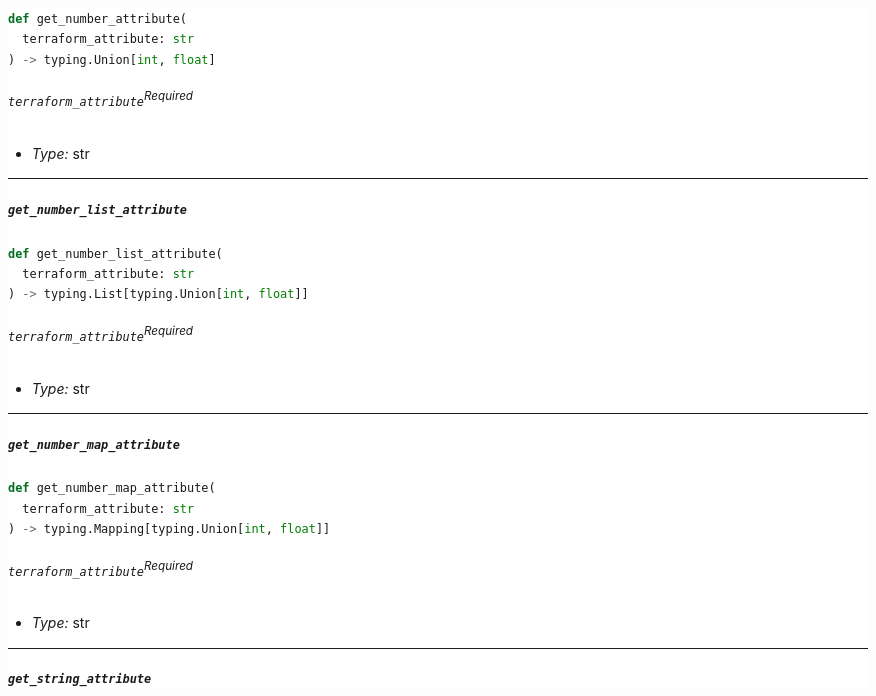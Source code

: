 ```python
def get_number_attribute(
  terraform_attribute: str
) -> typing.Union[int, float]
```

###### `terraform_attribute`<sup>Required</sup> <a name="terraform_attribute" id="@cdktf/provider-vsphere.dataVsphereVmfsDisks.DataVsphereVmfsDisks.getNumberAttribute.parameter.terraformAttribute"></a>

- *Type:* str

---

##### `get_number_list_attribute` <a name="get_number_list_attribute" id="@cdktf/provider-vsphere.dataVsphereVmfsDisks.DataVsphereVmfsDisks.getNumberListAttribute"></a>

```python
def get_number_list_attribute(
  terraform_attribute: str
) -> typing.List[typing.Union[int, float]]
```

###### `terraform_attribute`<sup>Required</sup> <a name="terraform_attribute" id="@cdktf/provider-vsphere.dataVsphereVmfsDisks.DataVsphereVmfsDisks.getNumberListAttribute.parameter.terraformAttribute"></a>

- *Type:* str

---

##### `get_number_map_attribute` <a name="get_number_map_attribute" id="@cdktf/provider-vsphere.dataVsphereVmfsDisks.DataVsphereVmfsDisks.getNumberMapAttribute"></a>

```python
def get_number_map_attribute(
  terraform_attribute: str
) -> typing.Mapping[typing.Union[int, float]]
```

###### `terraform_attribute`<sup>Required</sup> <a name="terraform_attribute" id="@cdktf/provider-vsphere.dataVsphereVmfsDisks.DataVsphereVmfsDisks.getNumberMapAttribute.parameter.terraformAttribute"></a>

- *Type:* str

---

##### `get_string_attribute` <a name="get_string_attribute" id="@cdktf/provider-vsphere.dataVsphereVmfsDisks.DataVsphereVmfsDisks.getStringAttribute"></a>
